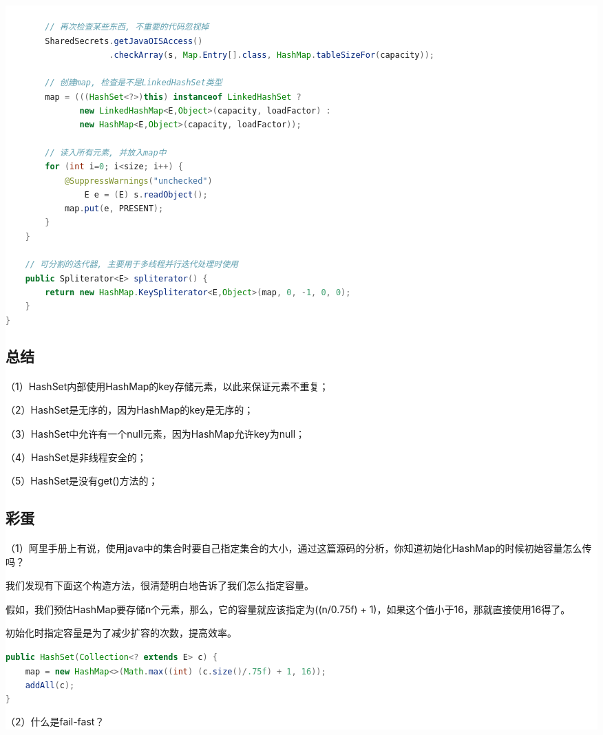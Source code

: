 ```java

        // 再次检查某些东西, 不重要的代码忽视掉
        SharedSecrets.getJavaOISAccess()
                     .checkArray(s, Map.Entry[].class, HashMap.tableSizeFor(capacity));

        // 创建map, 检查是不是LinkedHashSet类型
        map = (((HashSet<?>)this) instanceof LinkedHashSet ?
               new LinkedHashMap<E,Object>(capacity, loadFactor) :
               new HashMap<E,Object>(capacity, loadFactor));

        // 读入所有元素, 并放入map中
        for (int i=0; i<size; i++) {
            @SuppressWarnings("unchecked")
                E e = (E) s.readObject();
            map.put(e, PRESENT);
        }
    }

    // 可分割的迭代器, 主要用于多线程并行迭代处理时使用
    public Spliterator<E> spliterator() {
        return new HashMap.KeySpliterator<E,Object>(map, 0, -1, 0, 0);
    }
}
```

## 总结

（1）HashSet内部使用HashMap的key存储元素，以此来保证元素不重复；

（2）HashSet是无序的，因为HashMap的key是无序的；

（3）HashSet中允许有一个null元素，因为HashMap允许key为null；

（4）HashSet是非线程安全的；

（5）HashSet是没有get()方法的；

## 彩蛋

（1）阿里手册上有说，使用java中的集合时要自己指定集合的大小，通过这篇源码的分析，你知道初始化HashMap的时候初始容量怎么传吗？

我们发现有下面这个构造方法，很清楚明白地告诉了我们怎么指定容量。

假如，我们预估HashMap要存储n个元素，那么，它的容量就应该指定为((n/0.75f) + 1)，如果这个值小于16，那就直接使用16得了。

初始化时指定容量是为了减少扩容的次数，提高效率。

```java
public HashSet(Collection<? extends E> c) {
    map = new HashMap<>(Math.max((int) (c.size()/.75f) + 1, 16));
    addAll(c);
}
```

（2）什么是fail-fast？
